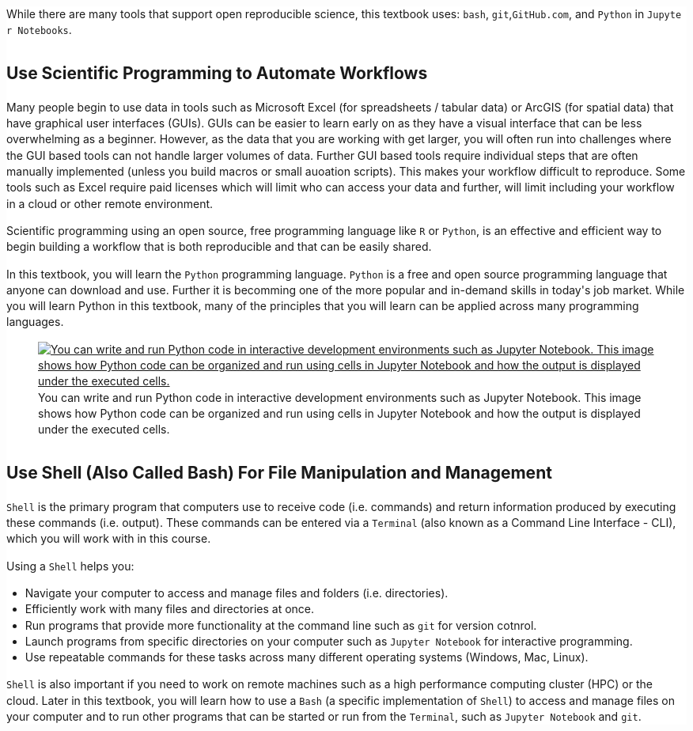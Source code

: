 While there are many tools that support open reproducible science, this textbook uses: `bash`, `git`,`GitHub.com`, and `Python` in `Jupyter Notebooks`.

## Use Scientific Programming to Automate Workflows

Many people begin to use data in tools such as Microsoft Excel (for spreadsheets / tabular data) or ArcGIS (for spatial data) that have graphical user interfaces (GUIs). GUIs can be easier to learn early on as they have a visual interface that can be less overwhelming as a beginner. However, as the data that you are working with get larger, you will often run into challenges where the GUI based tools can not handle larger volumes of data. Further GUI based tools require individual steps that are often manually implemented (unless you build macros or small auoation scripts). This makes your workflow difficult to reproduce. Some tools such as Excel require paid licenses which will limit who can access your data and further, will limit including your workflow in a cloud or other remote environment. 

Scientific programming using an open source, free programming language like `R` or `Python`, is an effective and efficient way to begin building a workflow that is both reproducible and that can be easily shared. 

In this textbook, you will learn the `Python` programming language. `Python` is a free and open source programming language that anyone can download and use. Further it is becomming one of the more popular and in-demand skills in today's job market. While you will learn Python in this textbook, many of the principles that you will learn can be applied across many programming languages. 

<figure>
 <a href="{{ site.url }}/images/earth-analytics/jupyter-interface/python-jupyter-notebook.png">
 <img src="{{ site.url }}/images/earth-analytics/jupyter-interface/python-jupyter-notebook.png" alt="You can write and run Python code in interactive development environments such as Jupyter Notebook. This image shows how Python code can be organized and run using cells in Jupyter Notebook and how the output is displayed under the executed cells. "></a>
 <figcaption>You can write and run Python code in interactive development environments such as Jupyter Notebook. This image shows how Python code can be organized and run using cells in Jupyter Notebook and how the output is displayed under the executed cells. 
 </figcaption>
</figure>


## Use Shell (Also Called Bash) For File Manipulation and Management

`Shell` is the primary program that computers use to receive code (i.e. commands) and return information produced by executing these commands (i.e. output). These commands can be entered via a `Terminal` (also known as a Command Line Interface - CLI), which you will work with in this course. 

Using a `Shell` helps you:
* Navigate your computer to access and manage files and folders (i.e. directories). 
* Efficiently work with many files and directories at once.
* Run programs that provide more functionality at the command line such as `git` for version cotnrol.
* Launch programs from specific directories on your computer such as `Jupyter Notebook` for interactive programming.
* Use repeatable commands for these tasks across many different operating systems (Windows, Mac, Linux).

`Shell` is also important if you need to work on remote machines such as a high performance computing cluster (HPC) or the cloud. Later in this textbook, you will learn how to use a `Bash` (a specific implementation of `Shell`) to access and manage files on your computer and to run other programs that can be started or run from the `Terminal`, such as `Jupyter Notebook` and `git`.
